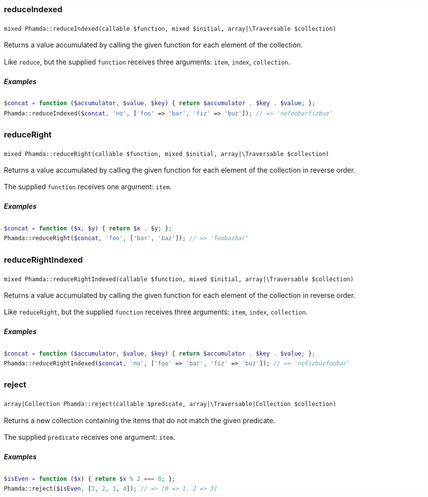 
<a name="reduceIndexed"></a>
### reduceIndexed
`mixed Phamda::reduceIndexed(callable $function, mixed $initial, array|\Traversable $collection)`

Returns a value accumulated by calling the given function for each element of the collection.

Like `reduce`, but the supplied `function` receives three arguments: `item`, `index`, `collection`.
##### Examples
```php
$concat = function ($accumulator, $value, $key) { return $accumulator . $key . $value; };
Phamda::reduceIndexed($concat, 'no', ['foo' => 'bar', 'fiz' => 'buz']); // => 'nofoobarfizbuz'
```


<a name="reduceRight"></a>
### reduceRight
`mixed Phamda::reduceRight(callable $function, mixed $initial, array|\Traversable $collection)`

Returns a value accumulated by calling the given function for each element of the collection in reverse order.

The supplied `function` receives one argument: `item`.
##### Examples
```php
$concat = function ($x, $y) { return $x . $y; };
Phamda::reduceRight($concat, 'foo', ['bar', 'baz']); // => 'foobazbar'
```


<a name="reduceRightIndexed"></a>
### reduceRightIndexed
`mixed Phamda::reduceRightIndexed(callable $function, mixed $initial, array|\Traversable $collection)`

Returns a value accumulated by calling the given function for each element of the collection in reverse order.

Like `reduceRight`, but the supplied `function` receives three arguments: `item`, `index`, `collection`.
##### Examples
```php
$concat = function ($accumulator, $value, $key) { return $accumulator . $key . $value; };
Phamda::reduceRightIndexed($concat, 'no', ['foo' => 'bar', 'fiz' => 'buz']); // => 'nofizbuzfoobar'
```


<a name="reject"></a>
### reject
`array|Collection Phamda::reject(callable $predicate, array|\Traversable|Collection $collection)`

Returns a new collection containing the items that do not match the given predicate.

The supplied `predicate` receives one argument: `item`.
##### Examples
```php
$isEven = function ($x) { return $x % 2 === 0; };
Phamda::reject($isEven, [1, 2, 3, 4]); // => [0 => 1, 2 => 3]
```
